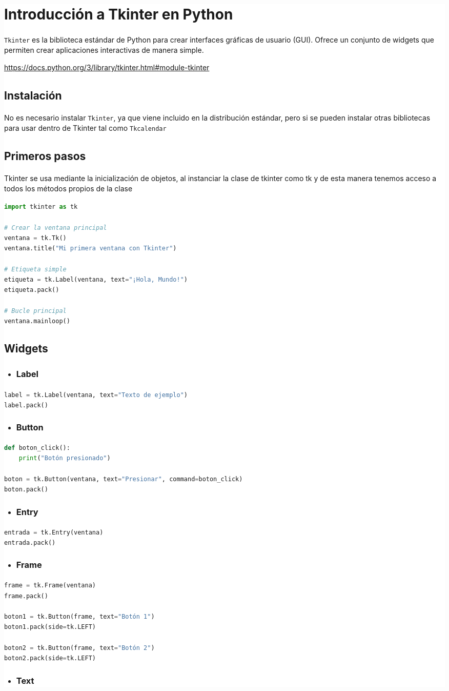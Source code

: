 # Introducción a Tkinter en Python

`Tkinter` es la biblioteca estándar de Python para crear interfaces gráficas de usuario (GUI). Ofrece un conjunto de widgets que permiten crear aplicaciones interactivas de manera simple.

https://docs.python.org/3/library/tkinter.html#module-tkinter

## Instalación 

No es necesario instalar `Tkinter`, ya que viene incluido en la distribución estándar, pero si se pueden instalar otras bibliotecas para usar dentro de Tkinter tal como `Tkcalendar` 

## Primeros pasos

Tkinter se usa mediante la inicialización de objetos, al instanciar la clase de tkinter como tk y de esta manera tenemos acceso a todos los métodos propios de la clase  

```py
import tkinter as tk

# Crear la ventana principal
ventana = tk.Tk()
ventana.title("Mi primera ventana con Tkinter")

# Etiqueta simple
etiqueta = tk.Label(ventana, text="¡Hola, Mundo!")
etiqueta.pack()

# Bucle principal
ventana.mainloop()
```

## Widgets
- ### Label
```py
label = tk.Label(ventana, text="Texto de ejemplo")
label.pack()
```
- ### Button
```py
def boton_click():
    print("Botón presionado")

boton = tk.Button(ventana, text="Presionar", command=boton_click)
boton.pack()
```
- ### Entry
```py
entrada = tk.Entry(ventana)
entrada.pack()
```
- ### Frame
```py
frame = tk.Frame(ventana)
frame.pack()

boton1 = tk.Button(frame, text="Botón 1")
boton1.pack(side=tk.LEFT)

boton2 = tk.Button(frame, text="Botón 2")
boton2.pack(side=tk.LEFT)
```
- ### Text
```py
```